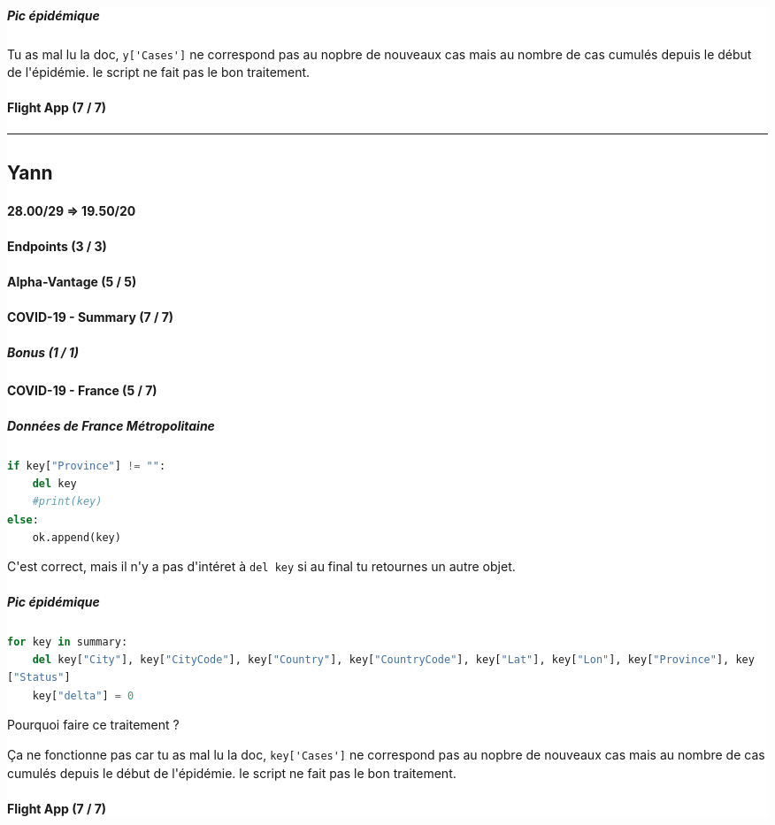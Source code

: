 ##### Pic épidémique
Tu as mal lu la doc, `y['Cases']` ne correspond pas au nopbre de nouveaux cas mais au nombre de cas cumulés depuis le début de l'épidémie. le script ne fait pas le bon traitement.


#### Flight App (7 / 7)


---
## Yann
**28.00/29 => 19.50/20**

#### Endpoints (3 / 3)


#### Alpha-Vantage (5 / 5)


#### COVID-19 - Summary (7 / 7)

##### Bonus (1 / 1)


#### COVID-19 - France (5 / 7)

##### Données de France Métropolitaine
```python
if key["Province"] != "":
    del key
    #print(key)
else:
    ok.append(key)
```
C'est correct, mais il n'y a pas d'intéret à `del key` si au final tu retournes un autre objet.

##### Pic épidémique
```python
for key in summary:
    del key["City"], key["CityCode"], key["Country"], key["CountryCode"], key["Lat"], key["Lon"], key["Province"], key["Status"]
    key["delta"] = 0
```
Pourquoi faire ce traitement ?

Ça ne fonctionne pas car tu as mal lu la doc, `key['Cases']` ne correspond pas au nopbre de nouveaux cas mais au nombre de cas cumulés depuis le début de l'épidémie. le script ne fait pas le bon traitement.


#### Flight App (7 / 7)